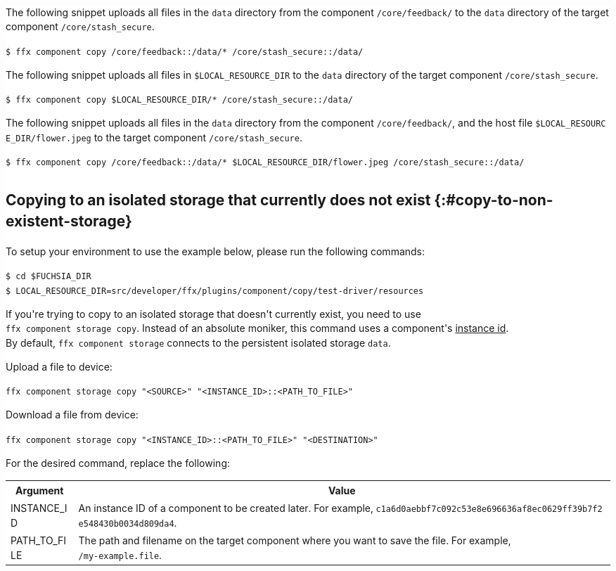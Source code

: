 
The following snippet uploads all files in the `data` directory from the component `/core/feedback/` to the `data`
directory of the target component `/core/stash_secure`.

``` none {:.devsite-disable-click-to-copy}
$ ffx component copy /core/feedback::/data/* /core/stash_secure::/data/
```

The following snippet uploads all files in `$LOCAL_RESOURCE_DIR` to the `data` directory of the
target component `/core/stash_secure`.

``` none {:.devsite-disable-click-to-copy}
$ ffx component copy $LOCAL_RESOURCE_DIR/* /core/stash_secure::/data/
```

The following snippet uploads all files in the `data` directory from the component `/core/feedback/`, and the host file
`$LOCAL_RESOURCE_DIR/flower.jpeg` to the target component `/core/stash_secure`.

``` none {:.devsite-disable-click-to-copy}
$ ffx component copy /core/feedback::/data/* $LOCAL_RESOURCE_DIR/flower.jpeg /core/stash_secure::/data/
```

## Copying to an isolated storage that currently does not exist {:#copy-to-non-existent-storage}

To setup your environment to use the example below, please run the following commands:

``` none {:.devsite-disable-click-to-copy}
$ cd $FUCHSIA_DIR
$ LOCAL_RESOURCE_DIR=src/developer/ffx/plugins/component/copy/test-driver/resources
```

If you're trying to copy to an isolated storage that doesn't currently exist,
you need to use <br> `ffx component storage copy`. Instead of an absolute
moniker, this command uses a component's [instance id][component-id-index].<br>
By default, `ffx component storage` connects to the persistent
isolated storage `data`.

Upload a file to device:

```
ffx component storage copy "<SOURCE>" "<INSTANCE_ID>::<PATH_TO_FILE>"
```

Download a file from device:

```
ffx component storage copy "<INSTANCE_ID>::<PATH_TO_FILE>" "<DESTINATION>"
```

For the desired command, replace the following:

<table class="responsive">
   <tr>
      <th>Argument</th>
      <th>Value</th>
   </tr>
   <tr>
      <td>INSTANCE_ID</td>
      <td>An instance ID of a component to be created later. For example,
         <code>c1a6d0aebbf7c092c53e8e696636af8ec0629ff39b7f2e548430b0034d809da4</code>.
      </td>
   </tr>
   <tr>
      <td>PATH_TO_FILE</td>
      <td>The path and filename on the target component where you want
         to save the file. For example, <br> <code>/my-example.file</code>.
      </td>
   </tr>

[storage-capabilities]: /docs/concepts/components/v2/capabilities/storage.md
[ffx-component-storage]: https://fuchsia.dev/reference/tools/sdk/ffx#storage
[ffx-component-show]: ./view-component-information.md#get-detailed-information-from-a-component
[component-id-index]: /docs/development/components/component_id_index.md
[absolute-moniker]: /docs/reference/components/moniker.md#absolute
[namespace]: /docs/concepts/process/namespaces.md
[zsh]: https://zsh.sourceforge.io/
[fish]: https://fishshell.com/